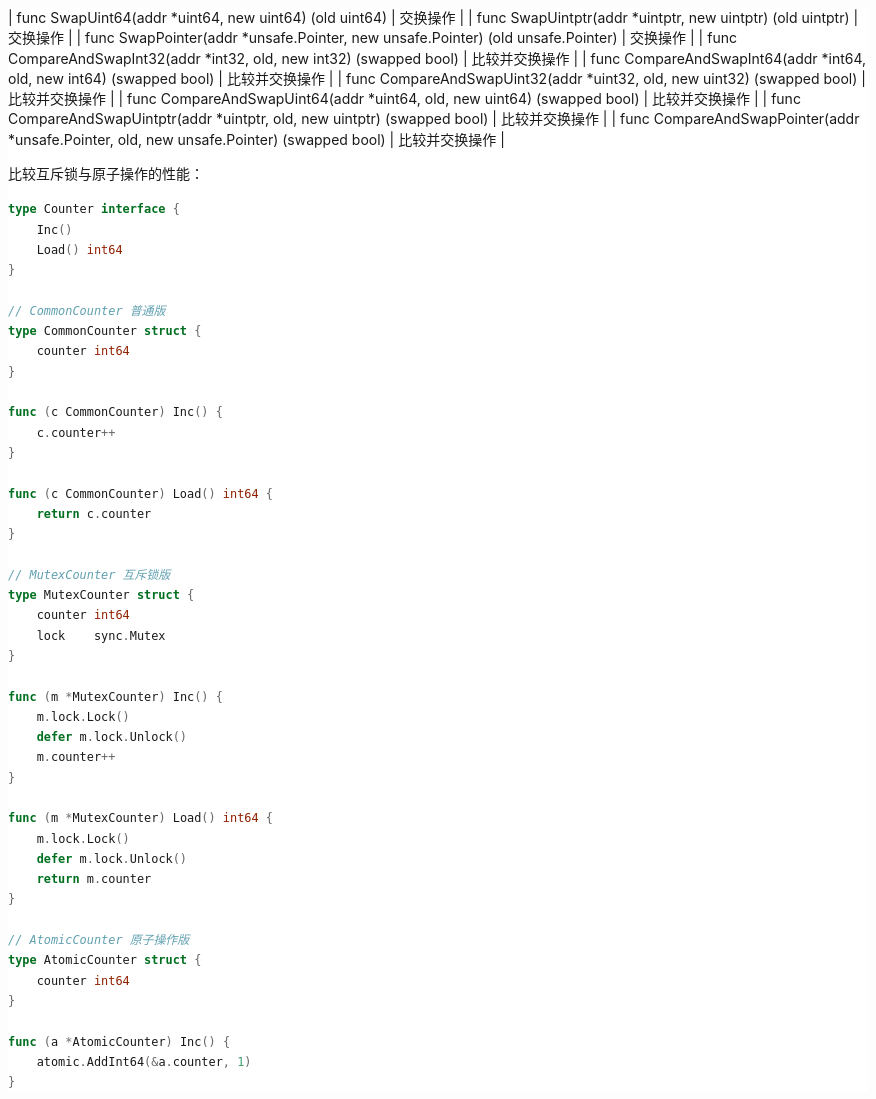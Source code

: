 | func SwapUint64(addr *uint64, new uint64) (old uint64)       | 交换操作       |
| func SwapUintptr(addr *uintptr, new uintptr) (old uintptr)   | 交换操作       |
| func SwapPointer(addr *unsafe.Pointer, new unsafe.Pointer) (old unsafe.Pointer) | 交换操作       |
| func CompareAndSwapInt32(addr *int32, old, new int32) (swapped bool) | 比较并交换操作 |
| func CompareAndSwapInt64(addr *int64, old, new int64) (swapped bool) | 比较并交换操作 |
| func CompareAndSwapUint32(addr *uint32, old, new uint32) (swapped bool) | 比较并交换操作 |
| func CompareAndSwapUint64(addr *uint64, old, new uint64) (swapped bool) | 比较并交换操作 |
| func CompareAndSwapUintptr(addr *uintptr, old, new uintptr) (swapped bool) | 比较并交换操作 |
| func CompareAndSwapPointer(addr *unsafe.Pointer, old, new unsafe.Pointer) (swapped bool) | 比较并交换操作 |

比较互斥锁与原子操作的性能：

```go
type Counter interface {
	Inc()
	Load() int64
}

// CommonCounter 普通版
type CommonCounter struct {
	counter int64
}

func (c CommonCounter) Inc() {
	c.counter++
}

func (c CommonCounter) Load() int64 {
	return c.counter
}

// MutexCounter 互斥锁版
type MutexCounter struct {
	counter int64
	lock    sync.Mutex
}

func (m *MutexCounter) Inc() {
	m.lock.Lock()
	defer m.lock.Unlock()
	m.counter++
}

func (m *MutexCounter) Load() int64 {
	m.lock.Lock()
	defer m.lock.Unlock()
	return m.counter
}

// AtomicCounter 原子操作版
type AtomicCounter struct {
	counter int64
}

func (a *AtomicCounter) Inc() {
	atomic.AddInt64(&a.counter, 1)
}

```